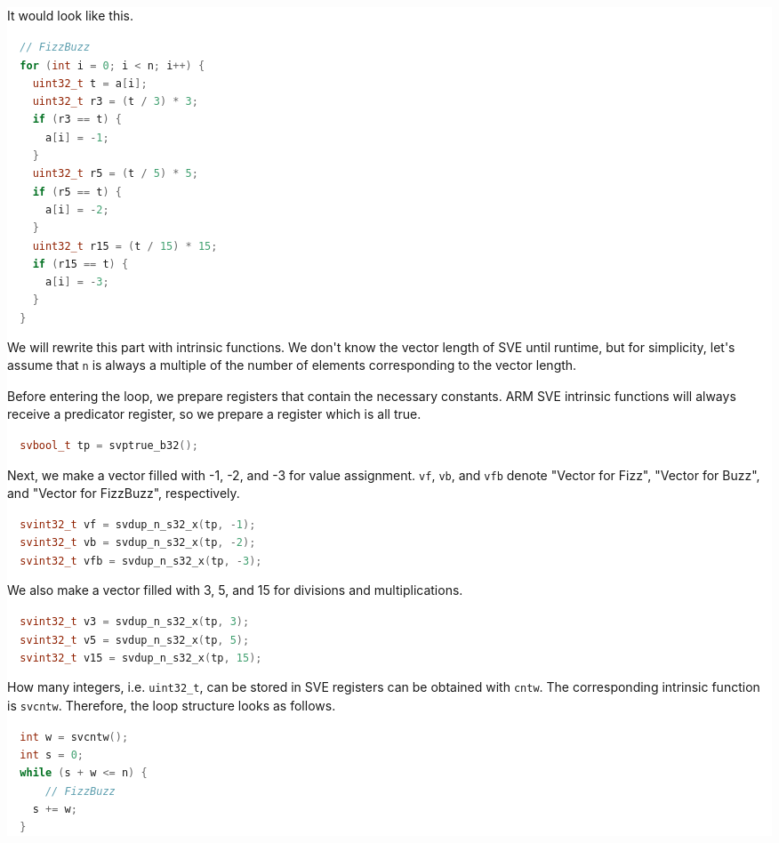 It would look like this.

```cpp
  // FizzBuzz
  for (int i = 0; i < n; i++) {
    uint32_t t = a[i];
    uint32_t r3 = (t / 3) * 3;
    if (r3 == t) {
      a[i] = -1;
    }
    uint32_t r5 = (t / 5) * 5;
    if (r5 == t) {
      a[i] = -2;
    }
    uint32_t r15 = (t / 15) * 15;
    if (r15 == t) {
      a[i] = -3;
    }
  }
```

We will rewrite this part with intrinsic functions. We don't know the vector length of SVE until runtime, but for simplicity, let's assume that `n` is always a multiple of the number of elements corresponding to the vector length.

Before entering the loop, we prepare registers that contain the necessary constants. ARM SVE intrinsic functions will always receive a predicator register, so we prepare a register which is all true.

```cpp
  svbool_t tp = svptrue_b32();
```

Next, we make a vector filled with -1, -2, and -3 for value assignment. `vf`, `vb`, and `vfb` denote "Vector for Fizz", "Vector for Buzz", and "Vector for FizzBuzz", respectively.

```cpp
  svint32_t vf = svdup_n_s32_x(tp, -1);
  svint32_t vb = svdup_n_s32_x(tp, -2);
  svint32_t vfb = svdup_n_s32_x(tp, -3);
```

We also make a vector filled with 3, 5, and 15 for divisions and multiplications.

```cpp
  svint32_t v3 = svdup_n_s32_x(tp, 3);
  svint32_t v5 = svdup_n_s32_x(tp, 5);
  svint32_t v15 = svdup_n_s32_x(tp, 15);
```

How many integers, i.e. `uint32_t`, can be stored in SVE registers can be obtained with `cntw`. The corresponding intrinsic function is `svcntw`. Therefore, the loop structure looks as follows.

```cpp
  int w = svcntw();
  int s = 0;
  while (s + w <= n) {
      // FizzBuzz
    s += w;
  }
```
